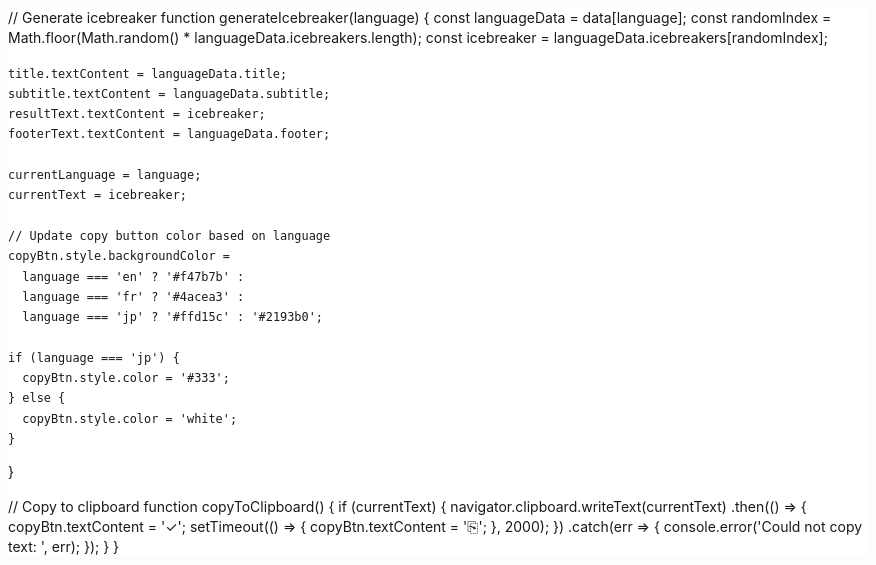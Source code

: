   // Generate icebreaker
  function generateIcebreaker(language) {
    const languageData = data[language];
    const randomIndex = Math.floor(Math.random() * languageData.icebreakers.length);
    const icebreaker = languageData.icebreakers[randomIndex];
    
    title.textContent = languageData.title;
    subtitle.textContent = languageData.subtitle;
    resultText.textContent = icebreaker;
    footerText.textContent = languageData.footer;
    
    currentLanguage = language;
    currentText = icebreaker;
    
    // Update copy button color based on language
    copyBtn.style.backgroundColor = 
      language === 'en' ? '#f47b7b' : 
      language === 'fr' ? '#4acea3' : 
      language === 'jp' ? '#ffd15c' : '#2193b0';
      
    if (language === 'jp') {
      copyBtn.style.color = '#333';
    } else {
      copyBtn.style.color = 'white';
    }
  }
  
  // Copy to clipboard
  function copyToClipboard() {
    if (currentText) {
      navigator.clipboard.writeText(currentText)
        .then(() => {
          copyBtn.textContent = '✓';
          setTimeout(() => {
            copyBtn.textContent = '⎘';
          }, 2000);
        })
        .catch(err => {
          console.error('Could not copy text: ', err);
        });
    }
  }
</script>